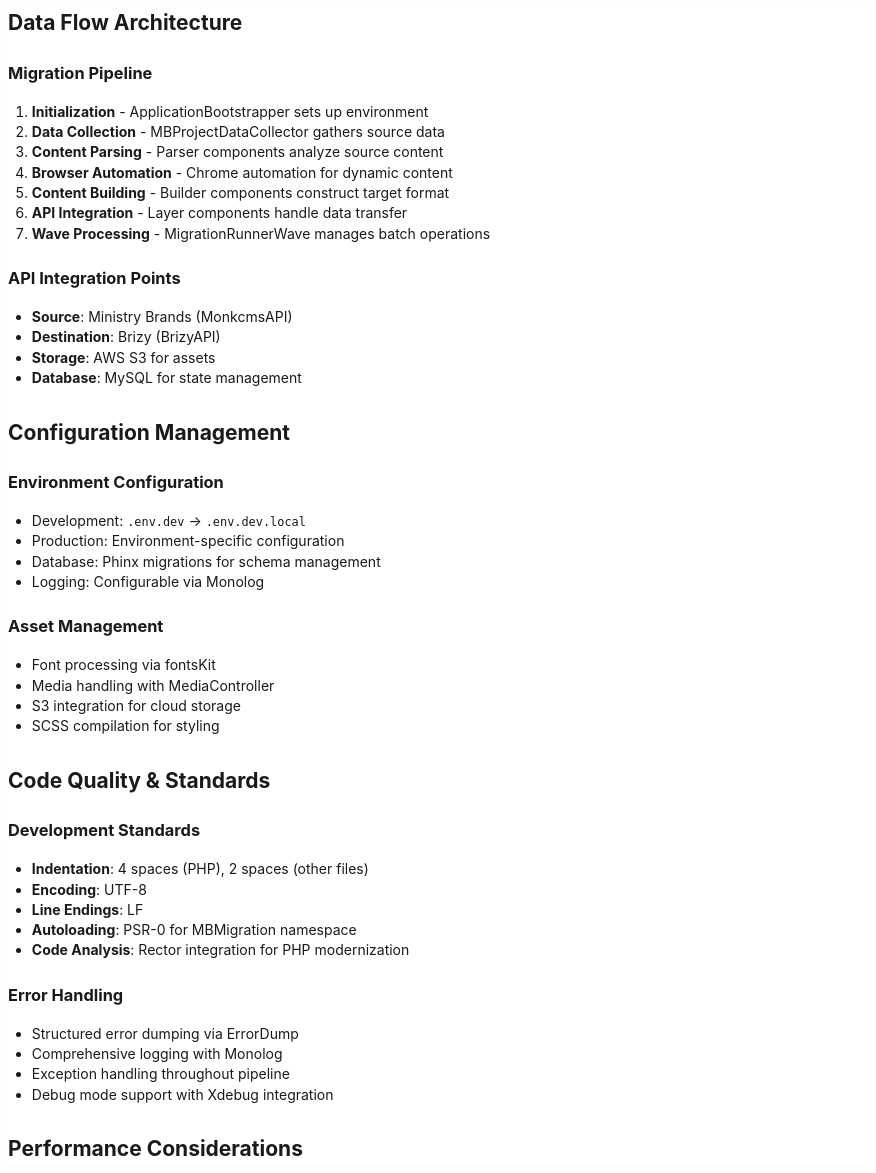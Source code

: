 ## Data Flow Architecture

### Migration Pipeline
1. **Initialization** - ApplicationBootstrapper sets up environment
2. **Data Collection** - MBProjectDataCollector gathers source data
3. **Content Parsing** - Parser components analyze source content
4. **Browser Automation** - Chrome automation for dynamic content
5. **Content Building** - Builder components construct target format
6. **API Integration** - Layer components handle data transfer
7. **Wave Processing** - MigrationRunnerWave manages batch operations

### API Integration Points
- **Source**: Ministry Brands (MonkcmsAPI)
- **Destination**: Brizy (BrizyAPI)
- **Storage**: AWS S3 for assets
- **Database**: MySQL for state management

## Configuration Management

### Environment Configuration
- Development: `.env.dev` → `.env.dev.local`
- Production: Environment-specific configuration
- Database: Phinx migrations for schema management
- Logging: Configurable via Monolog

### Asset Management
- Font processing via fontsKit
- Media handling with MediaController
- S3 integration for cloud storage
- SCSS compilation for styling

## Code Quality & Standards

### Development Standards
- **Indentation**: 4 spaces (PHP), 2 spaces (other files)
- **Encoding**: UTF-8
- **Line Endings**: LF
- **Autoloading**: PSR-0 for MBMigration namespace
- **Code Analysis**: Rector integration for PHP modernization

### Error Handling
- Structured error dumping via ErrorDump
- Comprehensive logging with Monolog
- Exception handling throughout pipeline
- Debug mode support with Xdebug integration

## Performance Considerations
